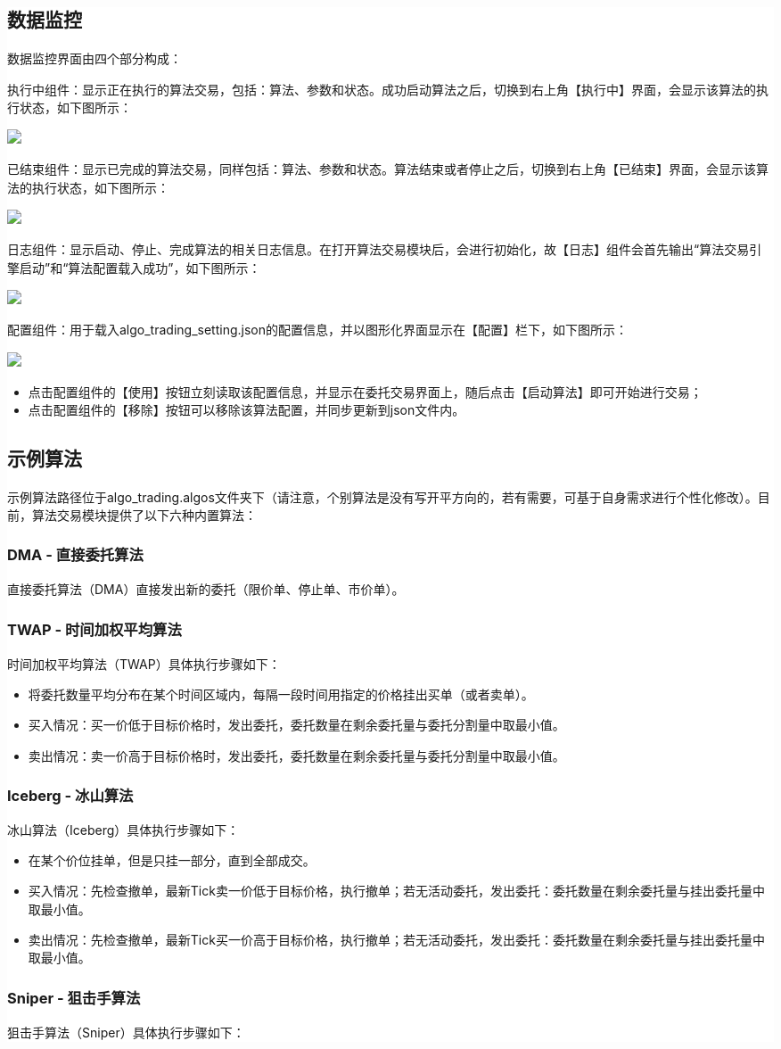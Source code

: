 ## 数据监控

数据监控界面由四个部分构成：

执行中组件：显示正在执行的算法交易，包括：算法、参数和状态。成功启动算法之后，切换到右上角【执行中】界面，会显示该算法的执行状态，如下图所示：

![](https://vnpy-doc.oss-cn-shanghai.aliyuncs.com/algo_trading/6.png)

已结束组件：显示已完成的算法交易，同样包括：算法、参数和状态。算法结束或者停止之后，切换到右上角【已结束】界面，会显示该算法的执行状态，如下图所示：

![](https://vnpy-doc.oss-cn-shanghai.aliyuncs.com/algo_trading/9.png)

日志组件：显示启动、停止、完成算法的相关日志信息。在打开算法交易模块后，会进行初始化，故【日志】组件会首先输出“算法交易引擎启动”和“算法配置载入成功”，如下图所示：

![](https://vnpy-doc.oss-cn-shanghai.aliyuncs.com/algo_trading/11.png)

配置组件：用于载入algo_trading_setting.json的配置信息，并以图形化界面显示在【配置】栏下，如下图所示：

![](https://vnpy-doc.oss-cn-shanghai.aliyuncs.com/algo_trading/8.png)

- 点击配置组件的【使用】按钮立刻读取该配置信息，并显示在委托交易界面上，随后点击【启动算法】即可开始进行交易；
- 点击配置组件的【移除】按钮可以移除该算法配置，并同步更新到json文件内。


## 示例算法

示例算法路径位于algo_trading.algos文件夹下（请注意，个别算法是没有写开平方向的，若有需要，可基于自身需求进行个性化修改）。目前，算法交易模块提供了以下六种内置算法：

### DMA - 直接委托算法

直接委托算法（DMA）直接发出新的委托（限价单、停止单、市价单）。

### TWAP - 时间加权平均算法

时间加权平均算法（TWAP）具体执行步骤如下：

- 将委托数量平均分布在某个时间区域内，每隔一段时间用指定的价格挂出买单（或者卖单）。

- 买入情况：买一价低于目标价格时，发出委托，委托数量在剩余委托量与委托分割量中取最小值。

- 卖出情况：卖一价高于目标价格时，发出委托，委托数量在剩余委托量与委托分割量中取最小值。

### Iceberg - 冰山算法

冰山算法（Iceberg）具体执行步骤如下：

- 在某个价位挂单，但是只挂一部分，直到全部成交。

- 买入情况：先检查撤单，最新Tick卖一价低于目标价格，执行撤单；若无活动委托，发出委托：委托数量在剩余委托量与挂出委托量中取最小值。

- 卖出情况：先检查撤单，最新Tick买一价高于目标价格，执行撤单；若无活动委托，发出委托：委托数量在剩余委托量与挂出委托量中取最小值。

### Sniper - 狙击手算法

狙击手算法（Sniper）具体执行步骤如下：
